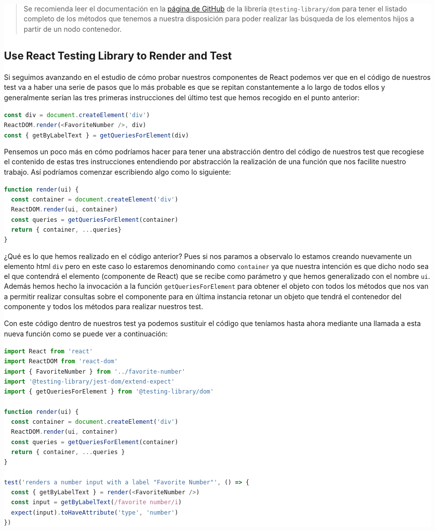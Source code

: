 >
> Se recomienda leer el documentación en la [página de GitHub](https://github.com/testing-library/dom-testing-library) de la librería `@testing-library/dom` para tener el listado completo de los métodos que tenemos a nuestra disposición para poder realizar las búsqueda de los elementos hijos a partir de un nodo contenedor.
>

## Use React Testing Library to Render and Test

Si seguimos avanzando en el estudio de cómo probar nuestros componentes de React podemos ver que en el código de nuestros test va a haber una serie de pasos que lo más probable es que se repitan constantemente a lo largo de todos ellos y generalmente serían las tres primeras instrucciones del último test que hemos recogido en el punto anterior:

```js
const div = document.createElement('div')
ReactDOM.render(<FavoriteNumber />, div)
const { getByLabelText } = getQueriesForElement(div)
```

Pensemos un poco más en cómo podríamos hacer para tener una abstracción dentro del código de nuestros test que recogiese el contenido de estas tres instrucciones entendiendo por abstracción la realización de una función que nos facilite nuestro trabajo. Así podríamos comenzar escribiendo algo como lo siguiente:

```js
function render(ui) {
  const container = document.createElement('div')
  ReactDOM.render(ui, container)
  const queries = getQueriesForElement(container)
  return { container, ...queries}
}
```

¿Qué es lo que hemos realizado en el código anterior? Pues si nos paramos a observalo lo estamos creando nuevamente un elemento html `div` pero en este caso lo estaremos denominando como `container` ya que nuestra intención es que dicho nodo sea el que contendrá el elemento (componente de React) que se recibe como parámetro y que hemos generalizado con el nombre `ui`. Además hemos hecho la invocación a la función `getQueriesForElement` para obtener el objeto con todos los métodos que nos van a permitir realizar consultas sobre el componente para en última instancia retonar un objeto que tendrá el contenedor del componente y todos los métodos para realizar nuestros test.

Con este código dentro de nuestros test ya podemos sustituir el código que teníamos hasta ahora mediante una llamada a esta nueva función como se puede ver a continuación:

```js
import React from 'react'
import ReactDOM from 'react-dom'
import { FavoriteNumber } from '../favorite-number'
import '@testing-library/jest-dom/extend-expect'
import { getQueriesForElement } from '@testing-library/dom'

function render(ui) {
  const container = document.createElement('div')
  ReactDOM.render(ui, container)
  const queries = getQueriesForElement(container)
  return { container, ...queries }
}

test('renders a number input with a label "Favorite Number"', () => {
  const { getByLabelText } = render(<FavoriteNumber />)
  const input = getByLabelText(/favorite number/i)
  expect(input).toHaveAttribute('type', 'number')
})
```
